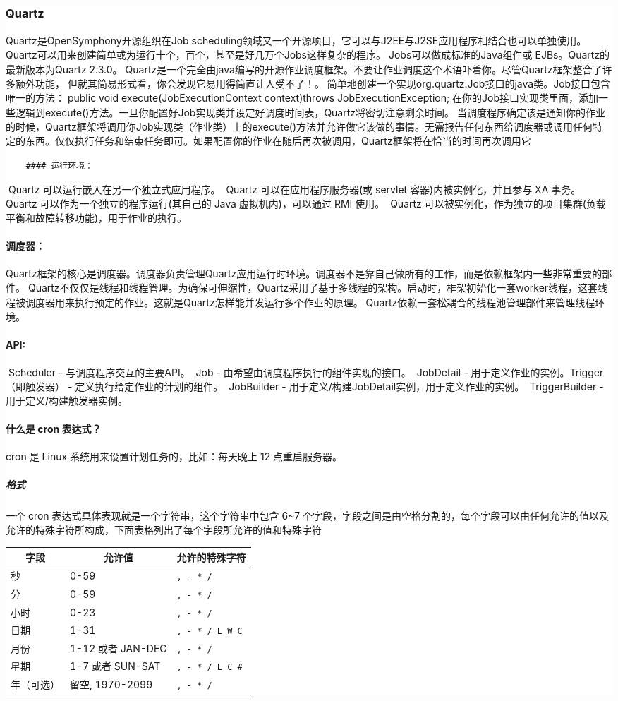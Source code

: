### Quartz

Quartz是OpenSymphony开源组织在Job scheduling领域又一个开源项目，它可以与J2EE与J2SE应用程序相结合也可以单独使用。Quartz可以用来创建简单或为运行十个，百个，甚至是好几万个Jobs这样复杂的程序。
Jobs可以做成标准的Java组件或 EJBs。Quartz的最新版本为Quartz 2.3.0。
Quartz是一个完全由java编写的开源作业调度框架。不要让作业调度这个术语吓着你。尽管Quartz框架整合了许多额外功能， 但就其简易形式看，你会发现它易用得简直让人受不了！。
简单地创建一个实现org.quartz.Job接口的java类。Job接口包含唯一的方法：
		public void execute(JobExecutionContext context)throws JobExecutionException;
在你的Job接口实现类里面，添加一些逻辑到execute()方法。一旦你配置好Job实现类并设定好调度时间表，Quartz将密切注意剩余时间。
当调度程序确定该是通知你的作业的时候，Quartz框架将调用你Job实现类（作业类）上的execute()方法并允许做它该做的事情。无需报告任何东西给调度器或调用任何特定的东西。仅仅执行任务和结束任务即可。如果配置你的作业在随后再次被调用，Quartz框架将在恰当的时间再次调用它

		#### 运行环境：

​				Quartz 可以运行嵌入在另一个独立式应用程序。
​				Quartz 可以在应用程序服务器(或 servlet 容器)内被实例化，并且参与 XA 事务。
​				Quartz 可以作为一个独立的程序运行(其自己的 Java 虚拟机内)，可以通过 RMI 使用。
​				Quartz 可以被实例化，作为独立的项目集群(负载平衡和故障转移功能)，用于作业的执行。

#### 调度器：

Quartz框架的核心是调度器。调度器负责管理Quartz应用运行时环境。调度器不是靠自己做所有的工作，而是依赖框架内一些非常重要的部件。
Quartz不仅仅是线程和线程管理。为确保可伸缩性，Quartz采用了基于多线程的架构。启动时，框架初始化一套worker线程，这套线程被调度器用来执行预定的作业。这就是Quartz怎样能并发运行多个作业的原理。
Quartz依赖一套松耦合的线程池管理部件来管理线程环境。

#### API:

​	Scheduler - 与调度程序交互的主要API。
​	Job - 由希望由调度程序执行的组件实现的接口。
​	JobDetail - 用于定义作业的实例。
​	Trigger（即触发器） - 定义执行给定作业的计划的组件。
​	JobBuilder - 用于定义/构建JobDetail实例，用于定义作业的实例。
​	TriggerBuilder - 用于定义/构建触发器实例。

 #### 什么是 cron 表达式？

cron 是 Linux 系统用来设置计划任务的，比如：每天晚上 12 点重启服务器。

##### 格式

一个 cron 表达式具体表现就是一个字符串，这个字符串中包含 6~7 个字段，字段之间是由空格分割的，每个字段可以由任何允许的值以及允许的特殊字符所构成，下面表格列出了每个字段所允许的值和特殊字符

| 字段       | 允许值            | 允许的特殊字符  |
| ---------- | ----------------- | --------------- |
| 秒         | 0-59              | `, - * /`       |
| 分         | 0-59              | `, - * /`       |
| 小时       | 0-23              | `, - * /`       |
| 日期       | 1-31              | `, - * / L W C` |
| 月份       | 1-12 或者 JAN-DEC | `, - * /`       |
| 星期       | 1-7 或者 SUN-SAT  | `, - * / L C #` |
| 年（可选） | 留空, 1970-2099   | `, - * /`       |
